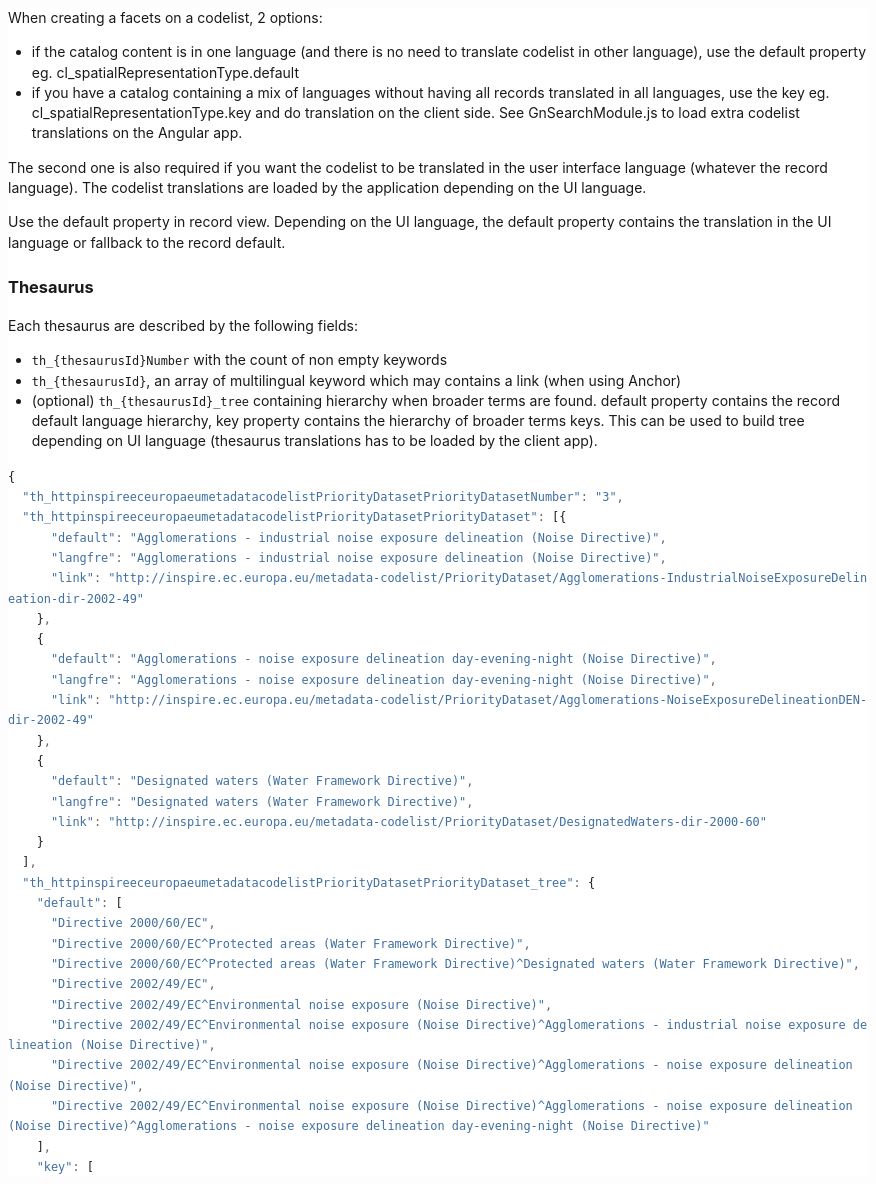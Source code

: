 When creating a facets on a codelist, 2 options:

-   if the catalog content is in one language (and there is no need to translate codelist in other language), use the default property eg. cl_spatialRepresentationType.default
-   if you have a catalog containing a mix of languages without having all records translated in all languages, use the key eg. cl_spatialRepresentationType.key and do translation on the client side. See GnSearchModule.js to load extra codelist translations on the Angular app.

The second one is also required if you want the codelist to be translated in the user interface language (whatever the record language). The codelist translations are loaded by the application depending on the UI language.

Use the default property in record view. Depending on the UI language, the default property contains the translation in the UI language or fallback to the record default.

### Thesaurus

Each thesaurus are described by the following fields:

-   ``th_{thesaurusId}Number`` with the count of non empty keywords
-   ``th_{thesaurusId}``, an array of multilingual keyword which may contains a link (when using Anchor)
-   (optional) ``th_{thesaurusId}_tree`` containing hierarchy when broader terms are found. default property contains the record default language hierarchy, key property contains the hierarchy of broader terms keys. This can be used to build tree depending on UI language (thesaurus translations has to be loaded by the client app).

``` js
{
  "th_httpinspireeceuropaeumetadatacodelistPriorityDatasetPriorityDatasetNumber": "3",
  "th_httpinspireeceuropaeumetadatacodelistPriorityDatasetPriorityDataset": [{
      "default": "Agglomerations - industrial noise exposure delineation (Noise Directive)",
      "langfre": "Agglomerations - industrial noise exposure delineation (Noise Directive)",
      "link": "http://inspire.ec.europa.eu/metadata-codelist/PriorityDataset/Agglomerations-IndustrialNoiseExposureDelineation-dir-2002-49"
    },
    {
      "default": "Agglomerations - noise exposure delineation day-evening-night (Noise Directive)",
      "langfre": "Agglomerations - noise exposure delineation day-evening-night (Noise Directive)",
      "link": "http://inspire.ec.europa.eu/metadata-codelist/PriorityDataset/Agglomerations-NoiseExposureDelineationDEN-dir-2002-49"
    },
    {
      "default": "Designated waters (Water Framework Directive)",
      "langfre": "Designated waters (Water Framework Directive)",
      "link": "http://inspire.ec.europa.eu/metadata-codelist/PriorityDataset/DesignatedWaters-dir-2000-60"
    }
  ],
  "th_httpinspireeceuropaeumetadatacodelistPriorityDatasetPriorityDataset_tree": {
    "default": [
      "Directive 2000/60/EC",
      "Directive 2000/60/EC^Protected areas (Water Framework Directive)",
      "Directive 2000/60/EC^Protected areas (Water Framework Directive)^Designated waters (Water Framework Directive)",
      "Directive 2002/49/EC",
      "Directive 2002/49/EC^Environmental noise exposure (Noise Directive)",
      "Directive 2002/49/EC^Environmental noise exposure (Noise Directive)^Agglomerations - industrial noise exposure delineation (Noise Directive)",
      "Directive 2002/49/EC^Environmental noise exposure (Noise Directive)^Agglomerations - noise exposure delineation (Noise Directive)",
      "Directive 2002/49/EC^Environmental noise exposure (Noise Directive)^Agglomerations - noise exposure delineation (Noise Directive)^Agglomerations - noise exposure delineation day-evening-night (Noise Directive)"
    ],
    "key": [
```